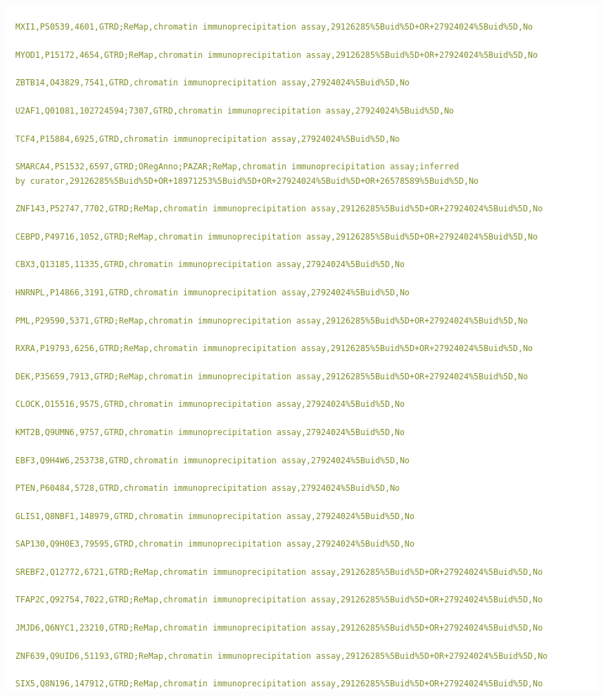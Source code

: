 ```yaml

  MXI1,P50539,4601,GTRD;ReMap,chromatin immunoprecipitation assay,29126285%5Buid%5D+OR+27924024%5Buid%5D,No

  MYOD1,P15172,4654,GTRD;ReMap,chromatin immunoprecipitation assay,29126285%5Buid%5D+OR+27924024%5Buid%5D,No

  ZBTB14,O43829,7541,GTRD,chromatin immunoprecipitation assay,27924024%5Buid%5D,No

  U2AF1,Q01081,102724594;7307,GTRD,chromatin immunoprecipitation assay,27924024%5Buid%5D,No

  TCF4,P15884,6925,GTRD,chromatin immunoprecipitation assay,27924024%5Buid%5D,No

  SMARCA4,P51532,6597,GTRD;ORegAnno;PAZAR;ReMap,chromatin immunoprecipitation assay;inferred
  by curator,29126285%5Buid%5D+OR+18971253%5Buid%5D+OR+27924024%5Buid%5D+OR+26578589%5Buid%5D,No

  ZNF143,P52747,7702,GTRD;ReMap,chromatin immunoprecipitation assay,29126285%5Buid%5D+OR+27924024%5Buid%5D,No

  CEBPD,P49716,1052,GTRD;ReMap,chromatin immunoprecipitation assay,29126285%5Buid%5D+OR+27924024%5Buid%5D,No

  CBX3,Q13185,11335,GTRD,chromatin immunoprecipitation assay,27924024%5Buid%5D,No

  HNRNPL,P14866,3191,GTRD,chromatin immunoprecipitation assay,27924024%5Buid%5D,No

  PML,P29590,5371,GTRD;ReMap,chromatin immunoprecipitation assay,29126285%5Buid%5D+OR+27924024%5Buid%5D,No

  RXRA,P19793,6256,GTRD;ReMap,chromatin immunoprecipitation assay,29126285%5Buid%5D+OR+27924024%5Buid%5D,No

  DEK,P35659,7913,GTRD;ReMap,chromatin immunoprecipitation assay,29126285%5Buid%5D+OR+27924024%5Buid%5D,No

  CLOCK,O15516,9575,GTRD,chromatin immunoprecipitation assay,27924024%5Buid%5D,No

  KMT2B,Q9UMN6,9757,GTRD,chromatin immunoprecipitation assay,27924024%5Buid%5D,No

  EBF3,Q9H4W6,253738,GTRD,chromatin immunoprecipitation assay,27924024%5Buid%5D,No

  PTEN,P60484,5728,GTRD,chromatin immunoprecipitation assay,27924024%5Buid%5D,No

  GLIS1,Q8NBF1,148979,GTRD,chromatin immunoprecipitation assay,27924024%5Buid%5D,No

  SAP130,Q9H0E3,79595,GTRD,chromatin immunoprecipitation assay,27924024%5Buid%5D,No

  SREBF2,Q12772,6721,GTRD;ReMap,chromatin immunoprecipitation assay,29126285%5Buid%5D+OR+27924024%5Buid%5D,No

  TFAP2C,Q92754,7022,GTRD;ReMap,chromatin immunoprecipitation assay,29126285%5Buid%5D+OR+27924024%5Buid%5D,No

  JMJD6,Q6NYC1,23210,GTRD;ReMap,chromatin immunoprecipitation assay,29126285%5Buid%5D+OR+27924024%5Buid%5D,No

  ZNF639,Q9UID6,51193,GTRD;ReMap,chromatin immunoprecipitation assay,29126285%5Buid%5D+OR+27924024%5Buid%5D,No

  SIX5,Q8N196,147912,GTRD;ReMap,chromatin immunoprecipitation assay,29126285%5Buid%5D+OR+27924024%5Buid%5D,No

```